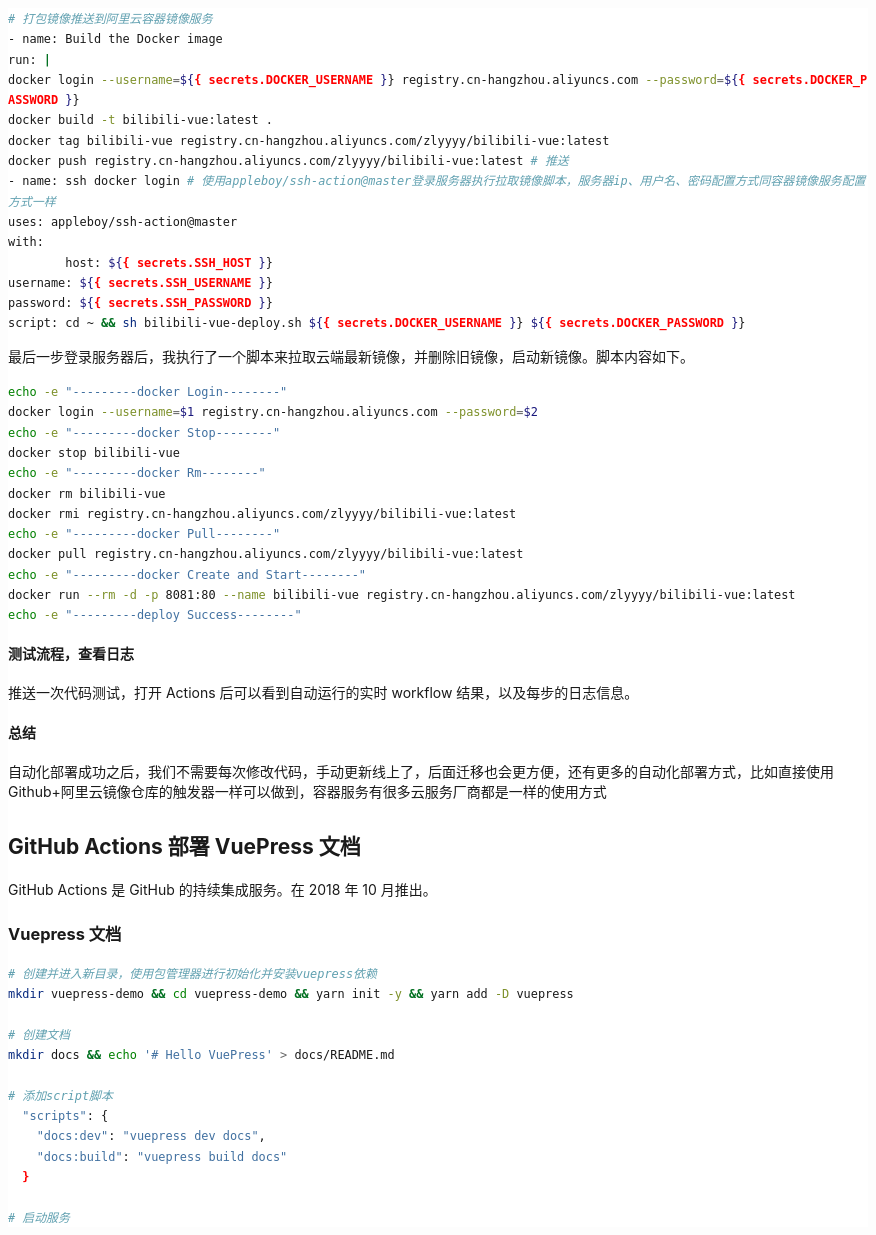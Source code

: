 ```sh
# 打包镜像推送到阿里云容器镜像服务
- name: Build the Docker image
run: |
docker login --username=${{ secrets.DOCKER_USERNAME }} registry.cn-hangzhou.aliyuncs.com --password=${{ secrets.DOCKER_PASSWORD }}
docker build -t bilibili-vue:latest .
docker tag bilibili-vue registry.cn-hangzhou.aliyuncs.com/zlyyyy/bilibili-vue:latest
docker push registry.cn-hangzhou.aliyuncs.com/zlyyyy/bilibili-vue:latest # 推送
- name: ssh docker login # 使用appleboy/ssh-action@master登录服务器执行拉取镜像脚本，服务器ip、用户名、密码配置方式同容器镜像服务配置方式一样
uses: appleboy/ssh-action@master
with:
        host: ${{ secrets.SSH_HOST }}
username: ${{ secrets.SSH_USERNAME }}
password: ${{ secrets.SSH_PASSWORD }}
script: cd ~ && sh bilibili-vue-deploy.sh ${{ secrets.DOCKER_USERNAME }} ${{ secrets.DOCKER_PASSWORD }}
```

最后一步登录服务器后，我执行了一个脚本来拉取云端最新镜像，并删除旧镜像，启动新镜像。脚本内容如下。

```sh
echo -e "---------docker Login--------"
docker login --username=$1 registry.cn-hangzhou.aliyuncs.com --password=$2
echo -e "---------docker Stop--------"
docker stop bilibili-vue
echo -e "---------docker Rm--------"
docker rm bilibili-vue
docker rmi registry.cn-hangzhou.aliyuncs.com/zlyyyy/bilibili-vue:latest
echo -e "---------docker Pull--------"
docker pull registry.cn-hangzhou.aliyuncs.com/zlyyyy/bilibili-vue:latest
echo -e "---------docker Create and Start--------"
docker run --rm -d -p 8081:80 --name bilibili-vue registry.cn-hangzhou.aliyuncs.com/zlyyyy/bilibili-vue:latest
echo -e "---------deploy Success--------"
```

#### 测试流程，查看日志

推送一次代码测试，打开 Actions 后可以看到自动运行的实时 workflow 结果，以及每步的日志信息。

#### 总结

自动化部署成功之后，我们不需要每次修改代码，手动更新线上了，后面迁移也会更方便，还有更多的自动化部署方式，比如直接使用 Github+阿里云镜像仓库的触发器一样可以做到，容器服务有很多云服务厂商都是一样的使用方式

## GitHub Actions 部署 VuePress 文档

GitHub Actions 是 GitHub 的持续集成服务。在 2018 年 10 月推出。

### Vuepress 文档

```sh
# 创建并进入新目录，使用包管理器进行初始化并安装vuepress依赖
mkdir vuepress-demo && cd vuepress-demo && yarn init -y && yarn add -D vuepress

# 创建文档
mkdir docs && echo '# Hello VuePress' > docs/README.md

# 添加script脚本
  "scripts": {
    "docs:dev": "vuepress dev docs",
    "docs:build": "vuepress build docs"
  }

# 启动服务
```